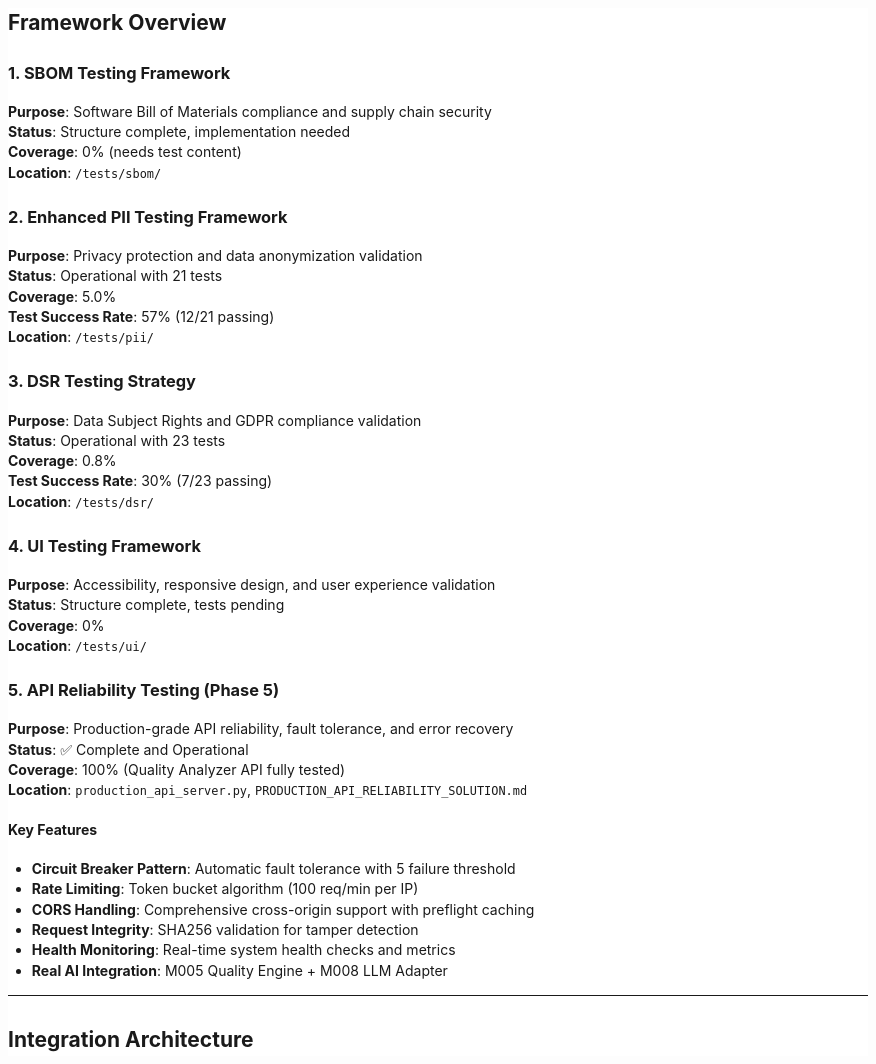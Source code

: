 ## Framework Overview

### 1. SBOM Testing Framework

**Purpose**: Software Bill of Materials compliance and supply chain security  
**Status**: Structure complete, implementation needed  
**Coverage**: 0% (needs test content)  
**Location**: `/tests/sbom/`

### 2. Enhanced PII Testing Framework  

**Purpose**: Privacy protection and data anonymization validation  
**Status**: Operational with 21 tests  
**Coverage**: 5.0%  
**Test Success Rate**: 57% (12/21 passing)  
**Location**: `/tests/pii/`

### 3. DSR Testing Strategy

**Purpose**: Data Subject Rights and GDPR compliance validation  
**Status**: Operational with 23 tests  
**Coverage**: 0.8%  
**Test Success Rate**: 30% (7/23 passing)  
**Location**: `/tests/dsr/`

### 4. UI Testing Framework

**Purpose**: Accessibility, responsive design, and user experience validation  
**Status**: Structure complete, tests pending  
**Coverage**: 0%  
**Location**: `/tests/ui/`

### 5. API Reliability Testing (Phase 5)

**Purpose**: Production-grade API reliability, fault tolerance, and error recovery  
**Status**: ✅ Complete and Operational  
**Coverage**: 100% (Quality Analyzer API fully tested)  
**Location**: `production_api_server.py`, `PRODUCTION_API_RELIABILITY_SOLUTION.md`

#### Key Features
- **Circuit Breaker Pattern**: Automatic fault tolerance with 5 failure threshold
- **Rate Limiting**: Token bucket algorithm (100 req/min per IP)
- **CORS Handling**: Comprehensive cross-origin support with preflight caching
- **Request Integrity**: SHA256 validation for tamper detection
- **Health Monitoring**: Real-time system health checks and metrics
- **Real AI Integration**: M005 Quality Engine + M008 LLM Adapter

---

## Integration Architecture
